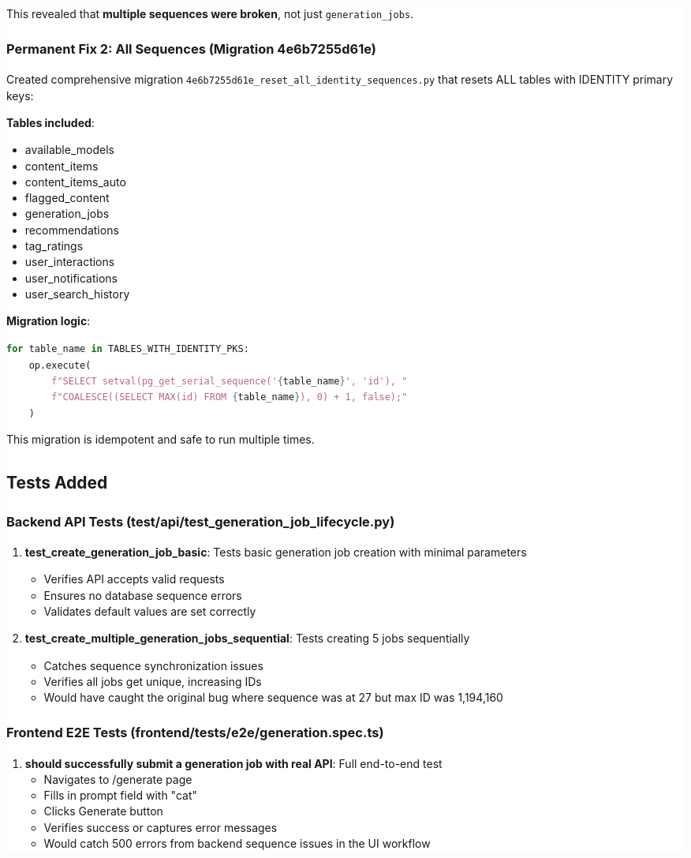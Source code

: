 This revealed that **multiple sequences were broken**, not just `generation_jobs`.

### Permanent Fix 2: All Sequences (Migration 4e6b7255d61e)
Created comprehensive migration `4e6b7255d61e_reset_all_identity_sequences.py` that resets ALL tables with IDENTITY primary keys:

**Tables included**:
- available_models
- content_items
- content_items_auto
- flagged_content
- generation_jobs
- recommendations
- tag_ratings
- user_interactions
- user_notifications
- user_search_history

**Migration logic**:
```python
for table_name in TABLES_WITH_IDENTITY_PKS:
    op.execute(
        f"SELECT setval(pg_get_serial_sequence('{table_name}', 'id'), "
        f"COALESCE((SELECT MAX(id) FROM {table_name}), 0) + 1, false);"
    )
```

This migration is idempotent and safe to run multiple times.

## Tests Added

### Backend API Tests (test/api/test_generation_job_lifecycle.py)
1. **test_create_generation_job_basic**: Tests basic generation job creation with minimal parameters
   - Verifies API accepts valid requests
   - Ensures no database sequence errors
   - Validates default values are set correctly

2. **test_create_multiple_generation_jobs_sequential**: Tests creating 5 jobs sequentially
   - Catches sequence synchronization issues
   - Verifies all jobs get unique, increasing IDs
   - Would have caught the original bug where sequence was at 27 but max ID was 1,194,160

### Frontend E2E Tests (frontend/tests/e2e/generation.spec.ts)
1. **should successfully submit a generation job with real API**: Full end-to-end test
   - Navigates to /generate page
   - Fills in prompt field with "cat"
   - Clicks Generate button
   - Verifies success or captures error messages
   - Would catch 500 errors from backend sequence issues in the UI workflow
